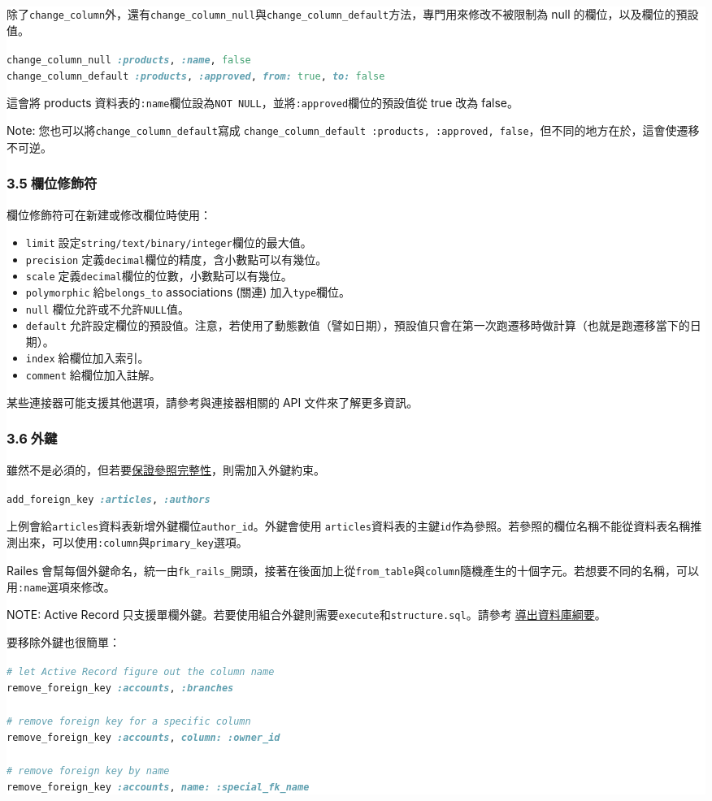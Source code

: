 除了`change_column`外，還有`change_column_null`與`change_column_default`方法，專門用來修改不被限制為 null 的欄位，以及欄位的預設值。

```ruby
change_column_null :products, :name, false
change_column_default :products, :approved, from: true, to: false
```

這會將 products 資料表的`:name`欄位設為`NOT NULL`，並將`:approved`欄位的預設值從 true 改為 false。


Note: 您也可以將`change_column_default`寫成
`change_column_default :products, :approved, false`，但不同的地方在於，這會使遷移不可逆。

### 3.5 欄位修飾符

欄位修飾符可在新建或修改欄位時使用：

* `limit`        設定`string/text/binary/integer`欄位的最大值。
* `precision`    定義`decimal`欄位的精度，含小數點可以有幾位。
* `scale`        定義`decimal`欄位的位數，小數點可以有幾位。
* `polymorphic`  給`belongs_to` associations (關連) 加入`type`欄位。
* `null`         欄位允許或不允許`NULL`值。
* `default`      允許設定欄位的預設值。注意，若使用了動態數值（譬如日期），預設值只會在第一次跑遷移時做計算（也就是跑遷移當下的日期）。
* `index`        給欄位加入索引。
* `comment`      給欄位加入註解。

某些連接器可能支援其他選項，請參考與連接器相關的 API 文件來了解更多資訊。

### 3.6 外鍵

雖然不是必須的，但若要[保證參照完整性](#active-record-and-referential-integrity)，則需加入外鍵約束。

```ruby
add_foreign_key :articles, :authors
```

上例會給`articles`資料表新增外鍵欄位`author_id`。外鍵會使用 `articles`資料表的主鍵`id`作為參照。若參照的欄位名稱不能從資料表名稱推測出來，可以使用`:column`與`primary_key`選項。


Railes 會幫每個外鍵命名，統一由`fk_rails_`開頭，接著在後面加上從`from_table`與`column`隨機產生的十個字元。若想要不同的名稱，可以用`:name`選項來修改。


NOTE: Active Record 只支援單欄外鍵。若要使用組合外鍵則需要`execute`和`structure.sql`。請參考
[導出資料庫綱要](#schema-dumping-and-you)。

要移除外鍵也很簡單：

```ruby
# let Active Record figure out the column name
remove_foreign_key :accounts, :branches

# remove foreign key for a specific column
remove_foreign_key :accounts, column: :owner_id

# remove foreign key by name
remove_foreign_key :accounts, name: :special_fk_name
```
